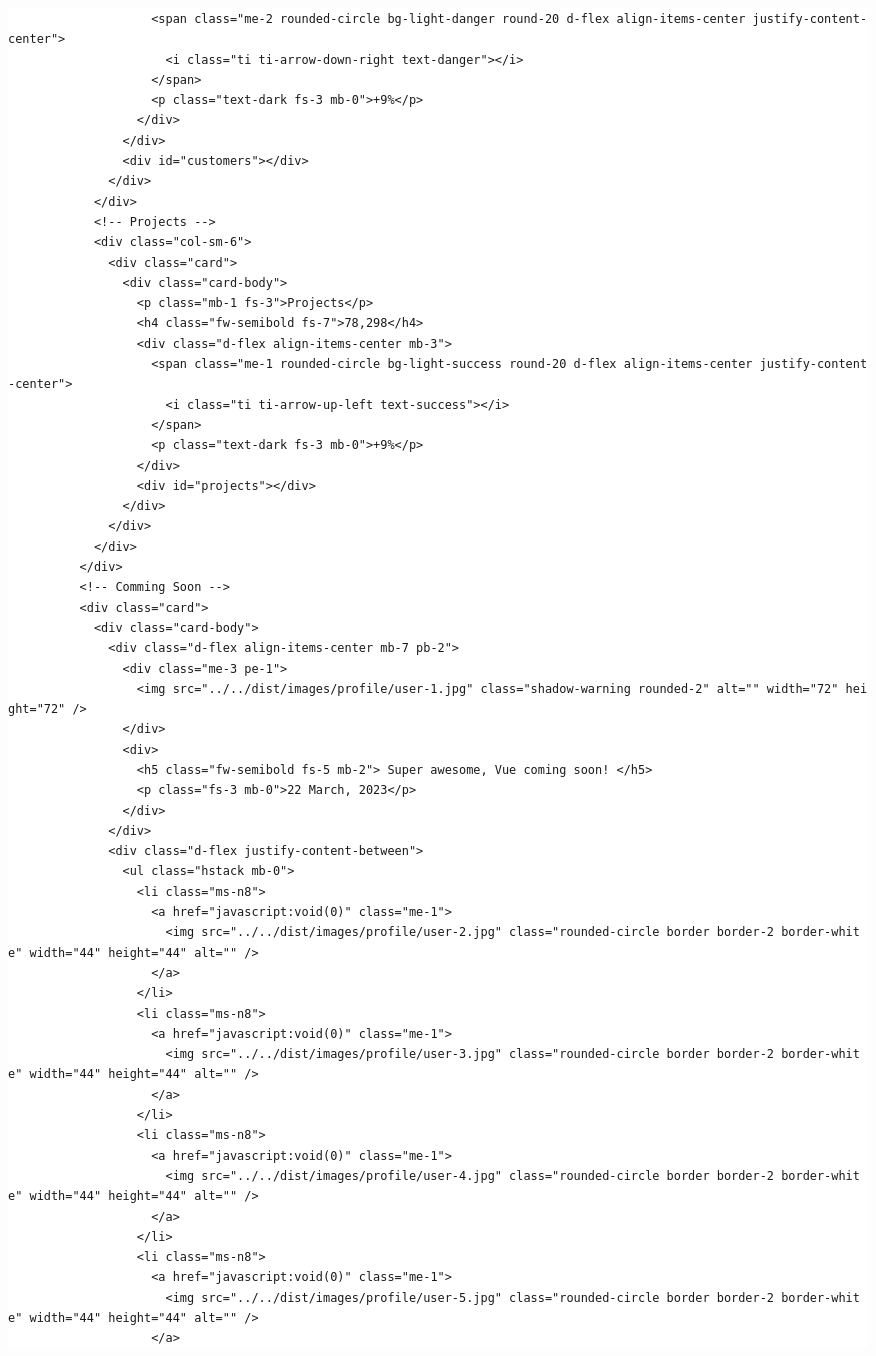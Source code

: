                         <span class="me-2 rounded-circle bg-light-danger round-20 d-flex align-items-center justify-content-center">
                          <i class="ti ti-arrow-down-right text-danger"></i>
                        </span>
                        <p class="text-dark fs-3 mb-0">+9%</p>
                      </div>
                    </div>
                    <div id="customers"></div>
                  </div>
                </div>
                <!-- Projects -->
                <div class="col-sm-6">
                  <div class="card">
                    <div class="card-body">
                      <p class="mb-1 fs-3">Projects</p>
                      <h4 class="fw-semibold fs-7">78,298</h4>
                      <div class="d-flex align-items-center mb-3">
                        <span class="me-1 rounded-circle bg-light-success round-20 d-flex align-items-center justify-content-center">
                          <i class="ti ti-arrow-up-left text-success"></i>
                        </span>
                        <p class="text-dark fs-3 mb-0">+9%</p>
                      </div>
                      <div id="projects"></div>
                    </div>
                  </div>
                </div>
              </div>
              <!-- Comming Soon -->
              <div class="card">
                <div class="card-body">
                  <div class="d-flex align-items-center mb-7 pb-2">
                    <div class="me-3 pe-1">
                      <img src="../../dist/images/profile/user-1.jpg" class="shadow-warning rounded-2" alt="" width="72" height="72" />
                    </div>
                    <div>
                      <h5 class="fw-semibold fs-5 mb-2"> Super awesome, Vue coming soon! </h5>
                      <p class="fs-3 mb-0">22 March, 2023</p>
                    </div>
                  </div>
                  <div class="d-flex justify-content-between">
                    <ul class="hstack mb-0">
                      <li class="ms-n8">
                        <a href="javascript:void(0)" class="me-1">
                          <img src="../../dist/images/profile/user-2.jpg" class="rounded-circle border border-2 border-white" width="44" height="44" alt="" />
                        </a>
                      </li>
                      <li class="ms-n8">
                        <a href="javascript:void(0)" class="me-1">
                          <img src="../../dist/images/profile/user-3.jpg" class="rounded-circle border border-2 border-white" width="44" height="44" alt="" />
                        </a>
                      </li>
                      <li class="ms-n8">
                        <a href="javascript:void(0)" class="me-1">
                          <img src="../../dist/images/profile/user-4.jpg" class="rounded-circle border border-2 border-white" width="44" height="44" alt="" />
                        </a>
                      </li>
                      <li class="ms-n8">
                        <a href="javascript:void(0)" class="me-1">
                          <img src="../../dist/images/profile/user-5.jpg" class="rounded-circle border border-2 border-white" width="44" height="44" alt="" />
                        </a>